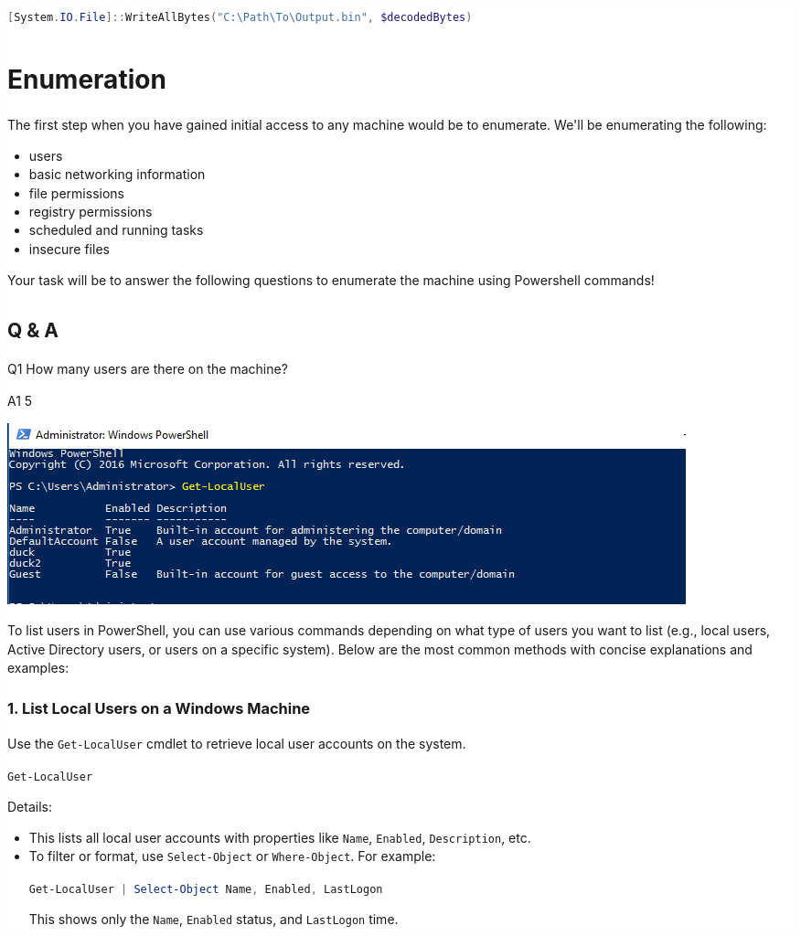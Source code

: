   ```powershell
  [System.IO.File]::WriteAllBytes("C:\Path\To\Output.bin", $decodedBytes)
  ```



# Enumeration


The first step when you have gained initial access to any machine would be to enumerate. We'll be enumerating the following:

-    users
-    basic networking information
-    file permissions
-    registry permissions
-    scheduled and running tasks
-    insecure files

Your task will be to answer the following questions to enumerate the machine using Powershell commands! 


## Q & A

Q1 How many users are there on the machine?

A1 5

![alt text](image-10.png)

To list users in PowerShell, you can use various commands depending on what type of users you want to list (e.g., local users, Active Directory users, or users on a specific system). Below are the most common methods with concise explanations and examples:

### 1. List Local Users on a Windows Machine
Use the `Get-LocalUser` cmdlet to retrieve local user accounts on the system.

```powershell
Get-LocalUser
```

Details:
- This lists all local user accounts with properties like `Name`, `Enabled`, `Description`, etc.
- To filter or format, use `Select-Object` or `Where-Object`. For example:
  ```powershell
  Get-LocalUser | Select-Object Name, Enabled, LastLogon
  ```
  This shows only the `Name`, `Enabled` status, and `LastLogon` time.
